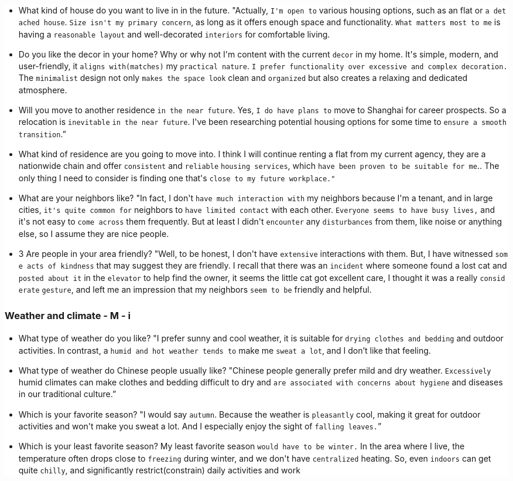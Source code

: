 - What kind of house do you want to live in in the future.
    "Actually, `I'm open to` various housing options, such as an flat or `a detached house`. `Size isn't my primary concern`, as long as it offers enough space and functionality. `What matters most to me` is having a `reasonable layout` and well-decorated `interiors` for comfortable living. 
    
- Do you like the decor in your home? Why or why not
    I'm content with the current `decor` in my home. It's simple, modern, and user-friendly, it `aligns with(matches)` my `practical nature`. `I prefer functionality over excessive and complex decoration.` The `minimalist` design not only `makes the space look` clean and `organized` but also creates a relaxing and dedicated atmosphere.
    
- Will you move to another residence `in the near future`.
    Yes, `I do have plans to` move to Shanghai for career prospects. So a relocation is `inevitable` `in the near future`. I've been researching potential housing options for some time to `ensure a smooth transition`.”
    
- What kind of residence are you going to move into.
    I think I will continue renting a flat from my current agency, they are a nationwide chain and offer `consistent` and `reliable` `housing services`, which `have been proven to be suitable for me`.. The only thing I need to consider is finding one that's `close to my future workplace."`
    
- What are your neighbors like?
    "In fact, I don't `have much interaction with` my neighbors because I'm a tenant, and in large cities, `it's quite common for` neighbors to `have limited contact` with each other. `Everyone seems to have busy lives,` and it's not easy to `come across` them frequently. But at least I didn't `encounter` any `disturbances` from them, like noise or anything else, so I assume they are nice people.
    
- 3 Are people in your area friendly?
    "Well, to be honest, I don't have `extensive` interactions with them. But, I have witnessed `some acts of kindness` that may suggest they are friendly. I recall that there was an `incident` where someone found a lost cat and `posted about it` in the `elevator` to help find the owner, it seems the little cat got excellent care, I thought it was a really `considerate` `gesture`, and left me an impression that my neighbors `seem to be` friendly and helpful.
    

### Weather and climate - M - i
- What type of weather do you like?
    "I prefer sunny and cool weather, it is suitable for `drying clothes and bedding` and outdoor activities. In contrast, a `humid and hot weather tends to` make me `sweat a lot`, and I don’t like that feeling. 
    
- What type of weather do Chinese people usually like?
    "Chinese people generally prefer mild and dry weather. `Excessively` humid climates can make clothes and bedding difficult to dry and `are associated with concerns about hygiene` and diseases in our traditional culture.”
    
- Which is your favorite season?
    "I would say `autumn`. Because the weather is `pleasantly` cool, making it great for outdoor activities and won't make you sweat a lot. And I especially enjoy the sight of `falling leaves.`”
    
- Which is your least favorite season?
    My least favorite season `would have to be winter.` In the area where I live, the temperature often drops close to `freezing` during winter, and we don't have `centralized` heating. So, even `indoors` can get quite `chilly`, and significantly restrict(constrain) daily activities and work
    